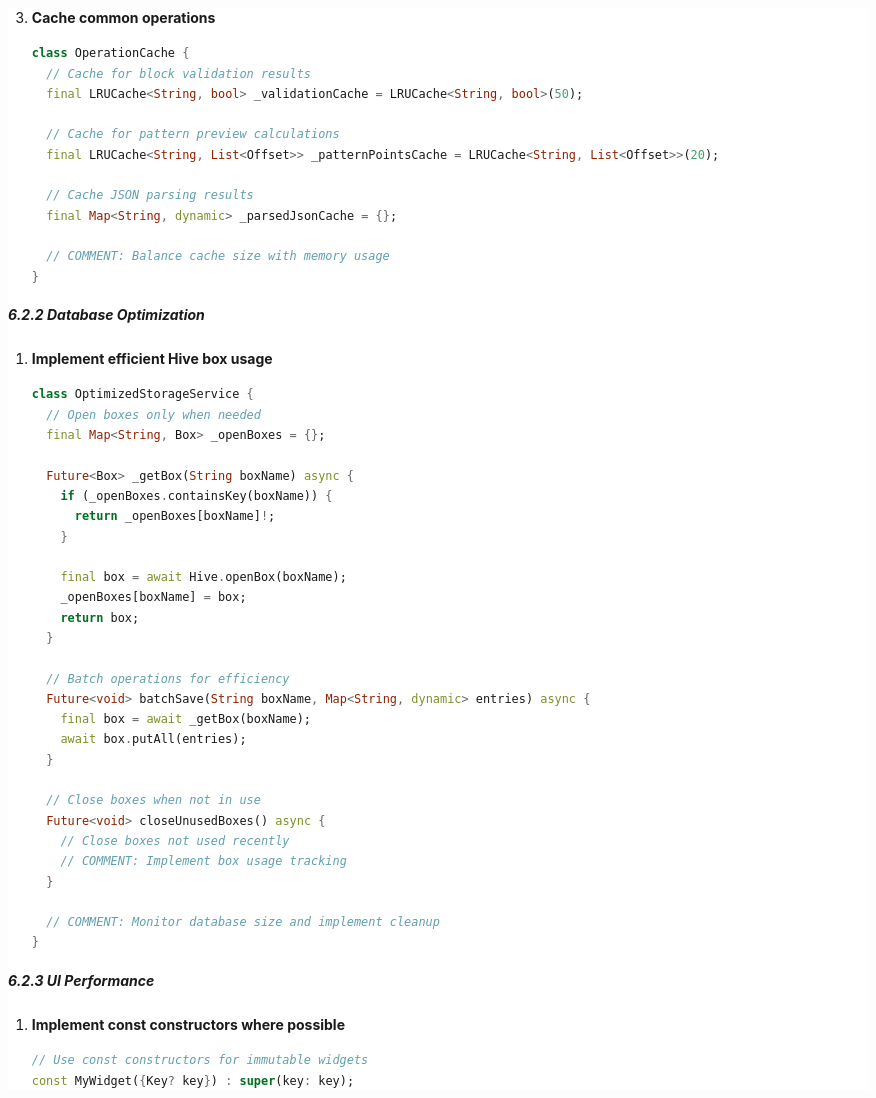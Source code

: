 3. **Cache common operations**
   ```dart
   class OperationCache {
     // Cache for block validation results
     final LRUCache<String, bool> _validationCache = LRUCache<String, bool>(50);
     
     // Cache for pattern preview calculations
     final LRUCache<String, List<Offset>> _patternPointsCache = LRUCache<String, List<Offset>>(20);
     
     // Cache JSON parsing results
     final Map<String, dynamic> _parsedJsonCache = {};
     
     // COMMENT: Balance cache size with memory usage
   }
   ```

##### 6.2.2 Database Optimization

1. **Implement efficient Hive box usage**
   ```dart
   class OptimizedStorageService {
     // Open boxes only when needed
     final Map<String, Box> _openBoxes = {};
     
     Future<Box> _getBox(String boxName) async {
       if (_openBoxes.containsKey(boxName)) {
         return _openBoxes[boxName]!;
       }
       
       final box = await Hive.openBox(boxName);
       _openBoxes[boxName] = box;
       return box;
     }
     
     // Batch operations for efficiency
     Future<void> batchSave(String boxName, Map<String, dynamic> entries) async {
       final box = await _getBox(boxName);
       await box.putAll(entries);
     }
     
     // Close boxes when not in use
     Future<void> closeUnusedBoxes() async {
       // Close boxes not used recently
       // COMMENT: Implement box usage tracking
     }
     
     // COMMENT: Monitor database size and implement cleanup
   }
   ```

##### 6.2.3 UI Performance

1. **Implement const constructors where possible**
   ```dart
   // Use const constructors for immutable widgets
   const MyWidget({Key? key}) : super(key: key);
   ```
